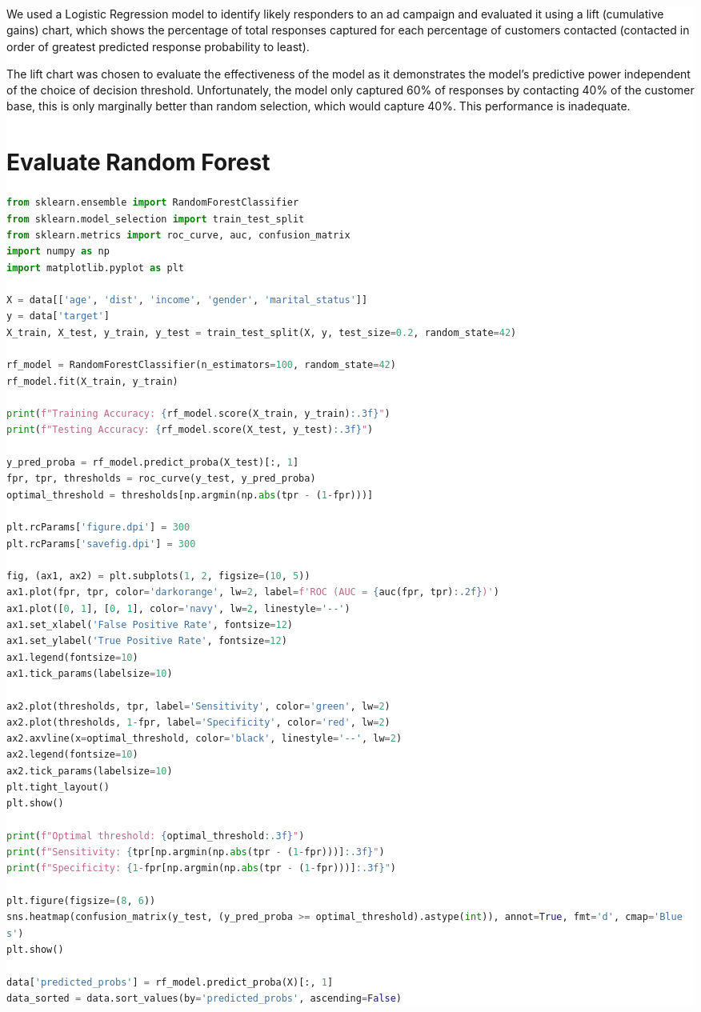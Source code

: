 We used a Logistic Regression model to identify likely responders to an ad campaign and evaluated it using a lift (cumulative gains) chart, which shows the percentage of total responses captured for each percentage of customers contacted (contacted in order of greatest predicted response probability to least). 

The lift chart was chosen to evaluate the effectiveness of the model as it demonstrates the model’s predictive power independent of the choice of decision threshold. Unfortunately, the model only captured 60% of responses by contacting 40% of the customer base, this is only marginally better than random selection, which would capture 40%. This performance is inadequate.

# Evaluate Random Forest


```python
from sklearn.ensemble import RandomForestClassifier
from sklearn.model_selection import train_test_split
from sklearn.metrics import roc_curve, auc, confusion_matrix
import numpy as np
import matplotlib.pyplot as plt

X = data[['age', 'dist', 'income', 'gender', 'marital_status']]
y = data['target']
X_train, X_test, y_train, y_test = train_test_split(X, y, test_size=0.2, random_state=42)

rf_model = RandomForestClassifier(n_estimators=100, random_state=42)
rf_model.fit(X_train, y_train)

print(f"Training Accuracy: {rf_model.score(X_train, y_train):.3f}")
print(f"Testing Accuracy: {rf_model.score(X_test, y_test):.3f}")

y_pred_proba = rf_model.predict_proba(X_test)[:, 1]
fpr, tpr, thresholds = roc_curve(y_test, y_pred_proba)
optimal_threshold = thresholds[np.argmin(np.abs(tpr - (1-fpr)))]

plt.rcParams['figure.dpi'] = 300
plt.rcParams['savefig.dpi'] = 300

fig, (ax1, ax2) = plt.subplots(1, 2, figsize=(10, 5))
ax1.plot(fpr, tpr, color='darkorange', lw=2, label=f'ROC (AUC = {auc(fpr, tpr):.2f})')
ax1.plot([0, 1], [0, 1], color='navy', lw=2, linestyle='--')
ax1.set_xlabel('False Positive Rate', fontsize=12)
ax1.set_ylabel('True Positive Rate', fontsize=12)
ax1.legend(fontsize=10)
ax1.tick_params(labelsize=10)

ax2.plot(thresholds, tpr, label='Sensitivity', color='green', lw=2)
ax2.plot(thresholds, 1-fpr, label='Specificity', color='red', lw=2)
ax2.axvline(x=optimal_threshold, color='black', linestyle='--', lw=2)
ax2.legend(fontsize=10)
ax2.tick_params(labelsize=10)
plt.tight_layout()
plt.show()

print(f"Optimal threshold: {optimal_threshold:.3f}")
print(f"Sensitivity: {tpr[np.argmin(np.abs(tpr - (1-fpr)))]:.3f}")
print(f"Specificity: {1-fpr[np.argmin(np.abs(tpr - (1-fpr)))]:.3f}")

plt.figure(figsize=(8, 6))
sns.heatmap(confusion_matrix(y_test, (y_pred_proba >= optimal_threshold).astype(int)), annot=True, fmt='d', cmap='Blues')
plt.show()

data['predicted_probs'] = rf_model.predict_proba(X)[:, 1]
data_sorted = data.sort_values(by='predicted_probs', ascending=False)
```